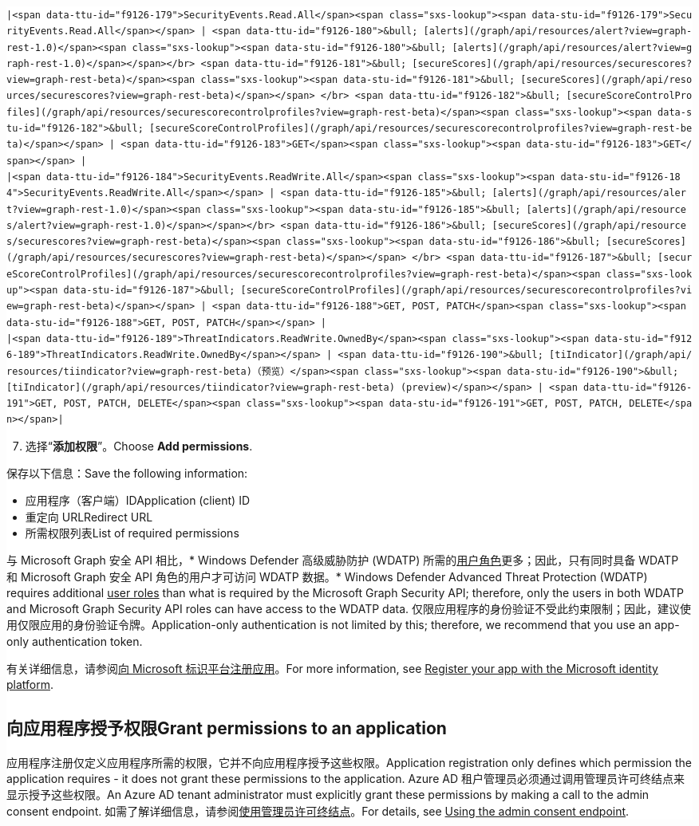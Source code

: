     |<span data-ttu-id="f9126-179">SecurityEvents.Read.All</span><span class="sxs-lookup"><span data-stu-id="f9126-179">SecurityEvents.Read.All</span></span> | <span data-ttu-id="f9126-180">&bull; [alerts](/graph/api/resources/alert?view=graph-rest-1.0)</span><span class="sxs-lookup"><span data-stu-id="f9126-180">&bull; [alerts](/graph/api/resources/alert?view=graph-rest-1.0)</span></span></br> <span data-ttu-id="f9126-181">&bull; [secureScores](/graph/api/resources/securescores?view=graph-rest-beta)</span><span class="sxs-lookup"><span data-stu-id="f9126-181">&bull; [secureScores](/graph/api/resources/securescores?view=graph-rest-beta)</span></span> </br> <span data-ttu-id="f9126-182">&bull; [secureScoreControlProfiles](/graph/api/resources/securescorecontrolprofiles?view=graph-rest-beta)</span><span class="sxs-lookup"><span data-stu-id="f9126-182">&bull; [secureScoreControlProfiles](/graph/api/resources/securescorecontrolprofiles?view=graph-rest-beta)</span></span> | <span data-ttu-id="f9126-183">GET</span><span class="sxs-lookup"><span data-stu-id="f9126-183">GET</span></span> |
    |<span data-ttu-id="f9126-184">SecurityEvents.ReadWrite.All</span><span class="sxs-lookup"><span data-stu-id="f9126-184">SecurityEvents.ReadWrite.All</span></span> | <span data-ttu-id="f9126-185">&bull; [alerts](/graph/api/resources/alert?view=graph-rest-1.0)</span><span class="sxs-lookup"><span data-stu-id="f9126-185">&bull; [alerts](/graph/api/resources/alert?view=graph-rest-1.0)</span></span></br> <span data-ttu-id="f9126-186">&bull; [secureScores](/graph/api/resources/securescores?view=graph-rest-beta)</span><span class="sxs-lookup"><span data-stu-id="f9126-186">&bull; [secureScores](/graph/api/resources/securescores?view=graph-rest-beta)</span></span> </br> <span data-ttu-id="f9126-187">&bull; [secureScoreControlProfiles](/graph/api/resources/securescorecontrolprofiles?view=graph-rest-beta)</span><span class="sxs-lookup"><span data-stu-id="f9126-187">&bull; [secureScoreControlProfiles](/graph/api/resources/securescorecontrolprofiles?view=graph-rest-beta)</span></span> | <span data-ttu-id="f9126-188">GET, POST, PATCH</span><span class="sxs-lookup"><span data-stu-id="f9126-188">GET, POST, PATCH</span></span> |
    |<span data-ttu-id="f9126-189">ThreatIndicators.ReadWrite.OwnedBy</span><span class="sxs-lookup"><span data-stu-id="f9126-189">ThreatIndicators.ReadWrite.OwnedBy</span></span> | <span data-ttu-id="f9126-190">&bull; [tiIndicator](/graph/api/resources/tiindicator?view=graph-rest-beta)（预览）</span><span class="sxs-lookup"><span data-stu-id="f9126-190">&bull; [tiIndicator](/graph/api/resources/tiindicator?view=graph-rest-beta) (preview)</span></span> | <span data-ttu-id="f9126-191">GET, POST, PATCH, DELETE</span><span class="sxs-lookup"><span data-stu-id="f9126-191">GET, POST, PATCH, DELETE</span></span>|

7. <span data-ttu-id="f9126-192">选择“**添加权限**”。</span><span class="sxs-lookup"><span data-stu-id="f9126-192">Choose **Add permissions**.</span></span>

<span data-ttu-id="f9126-193">保存以下信息：</span><span class="sxs-lookup"><span data-stu-id="f9126-193">Save the following information:</span></span>

- <span data-ttu-id="f9126-194">应用程序（客户端）ID</span><span class="sxs-lookup"><span data-stu-id="f9126-194">Application (client) ID</span></span>
- <span data-ttu-id="f9126-195">重定向 URL</span><span class="sxs-lookup"><span data-stu-id="f9126-195">Redirect URL</span></span>
- <span data-ttu-id="f9126-196">所需权限列表</span><span class="sxs-lookup"><span data-stu-id="f9126-196">List of required permissions</span></span>

<span data-ttu-id="f9126-197">与 Microsoft Graph 安全 API 相比，\* Windows Defender 高级威胁防护 (WDATP) 所需的[用户角色](https://docs.microsoft.com/windows/security/threat-protection/microsoft-defender-atp/user-roles)更多；因此，只有同时具备 WDATP 和 Microsoft Graph 安全 API 角色的用户才可访问 WDATP 数据。</span><span class="sxs-lookup"><span data-stu-id="f9126-197">\* Windows Defender Advanced Threat Protection (WDATP) requires additional [user roles](https://docs.microsoft.com/windows/security/threat-protection/microsoft-defender-atp/user-roles) than what is required by the Microsoft Graph Security API; therefore, only the users in both WDATP and Microsoft Graph Security API roles can have access to the WDATP data.</span></span>  <span data-ttu-id="f9126-198">仅限应用程序的身份验证不受此约束限制；因此，建议使用仅限应用的身份验证令牌。</span><span class="sxs-lookup"><span data-stu-id="f9126-198">Application-only authentication is not limited by this; therefore, we recommend that you use an app-only authentication token.</span></span>

<span data-ttu-id="f9126-199">有关详细信息，请参阅[向 Microsoft 标识平台注册应用](auth-register-app-v2.md)。</span><span class="sxs-lookup"><span data-stu-id="f9126-199">For more information, see [Register your app with the Microsoft identity platform](auth-register-app-v2.md).</span></span>

## <a name="grant-permissions-to-an-application"></a><span data-ttu-id="f9126-200">向应用程序授予权限</span><span class="sxs-lookup"><span data-stu-id="f9126-200">Grant permissions to an application</span></span>

<span data-ttu-id="f9126-201">应用程序注册仅定义应用程序所需的权限，它并不向应用程序授予这些权限。</span><span class="sxs-lookup"><span data-stu-id="f9126-201">Application registration only defines which permission the application requires - it does not grant these permissions to the application.</span></span> <span data-ttu-id="f9126-202">Azure AD 租户管理员必须通过调用管理员许可终结点来显示授予这些权限。</span><span class="sxs-lookup"><span data-stu-id="f9126-202">An Azure AD tenant administrator must explicitly grant these permissions by making a call to the admin consent endpoint.</span></span> <span data-ttu-id="f9126-203">如需了解详细信息，请参阅[使用管理员许可终结点](https://docs.microsoft.com/azure/active-directory/develop/active-directory-v2-scopes#using-the-admin-consent-endpoint)。</span><span class="sxs-lookup"><span data-stu-id="f9126-203">For details, see [Using the admin consent endpoint](https://docs.microsoft.com/azure/active-directory/develop/active-directory-v2-scopes#using-the-admin-consent-endpoint).</span></span>
